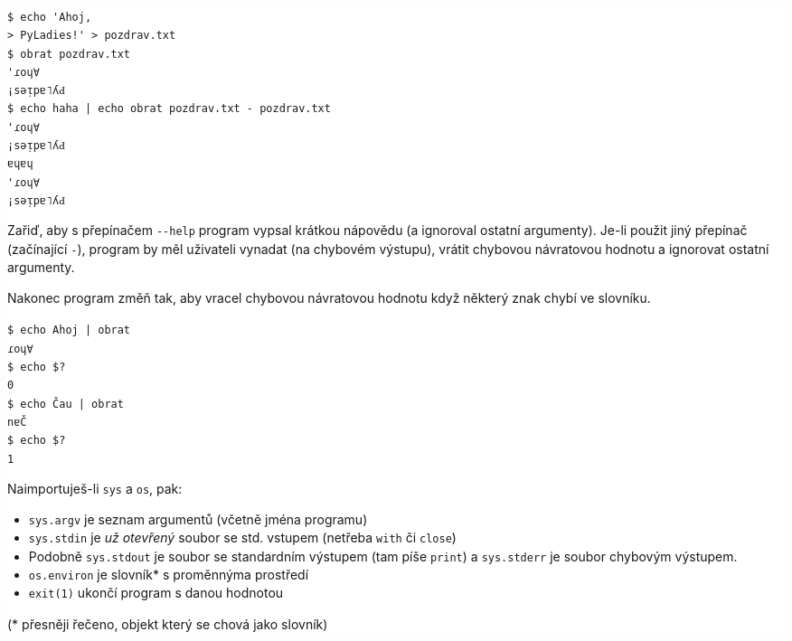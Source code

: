 
    $ echo 'Ahoj,
    > PyLadies!' > pozdrav.txt
    $ obrat pozdrav.txt
    'ɾoɥ∀
    ¡sǝᴉpɐ˥ʎԀ
    $ echo haha | echo obrat pozdrav.txt - pozdrav.txt
    'ɾoɥ∀
    ¡sǝᴉpɐ˥ʎԀ
    ɐɥɐɥ
    'ɾoɥ∀
    ¡sǝᴉpɐ˥ʎԀ

Zařiď, aby s přepínačem `--help` program vypsal krátkou nápovědu (a ignoroval ostatní argumenty).
Je-li použit jiný přepínač (začínající `-`), program by měl uživateli vynadat (na chybovém výstupu), vrátit chybovou návratovou hodnotu a ignorovat ostatní argumenty.

Nakonec program změň tak, aby vracel chybovou návratovou hodnotu když některý znak chybí ve slovníku.

    $ echo Ahoj | obrat
    ɾoɥ∀
    $ echo $?
    0
    $ echo Čau | obrat
    nɐČ
    $ echo $?
    1

Naimportuješ-li `sys` a `os`, pak:

* `sys.argv` je seznam argumentů (včetně jména programu)
* `sys.stdin` je *už otevřený* soubor se std. vstupem (netřeba `with` či `close`)
* Podobně `sys.stdout` je soubor se standardním výstupem (tam píše `print`) a `sys.stderr` je soubor chybovým výstupem.
* `os.environ` je slovník* s proměnnýma prostředí
* `exit(1)` ukončí program s danou hodnotou

(* přesněji řečeno, objekt který se chová jako slovník)
